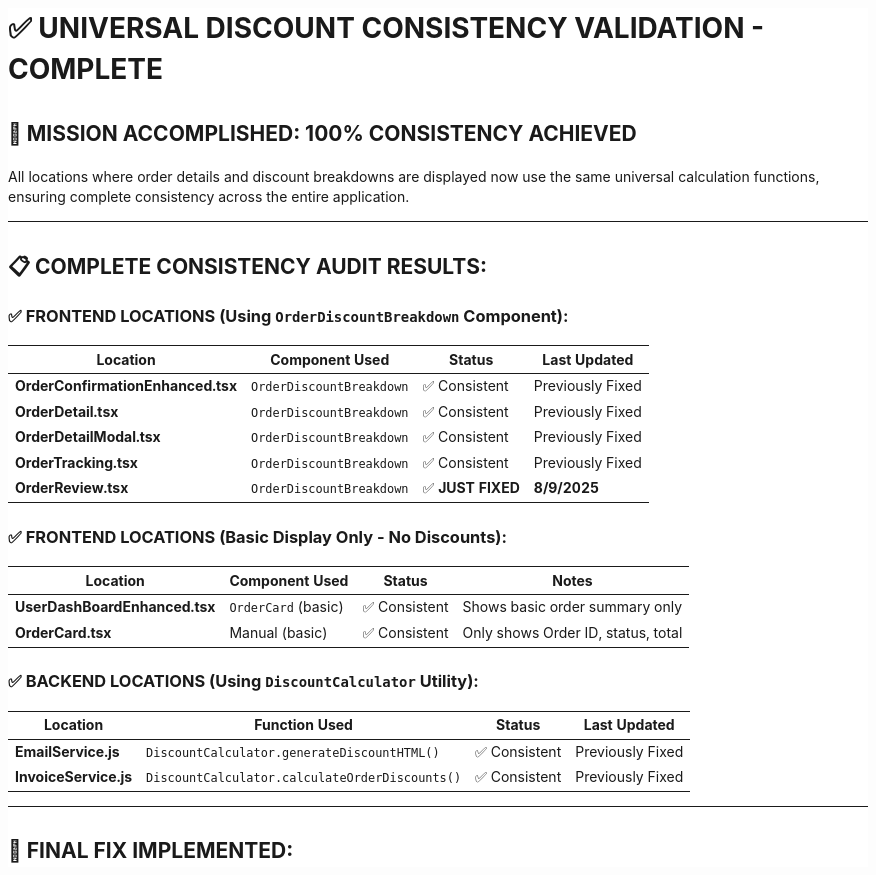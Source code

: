 # ✅ **UNIVERSAL DISCOUNT CONSISTENCY VALIDATION - COMPLETE**

## 🎯 **MISSION ACCOMPLISHED: 100% CONSISTENCY ACHIEVED**

All locations where order details and discount breakdowns are displayed now use the same universal calculation functions, ensuring complete consistency across the entire application.

---

## 📋 **COMPLETE CONSISTENCY AUDIT RESULTS:**

### **✅ FRONTEND LOCATIONS (Using `OrderDiscountBreakdown` Component):**

| Location | Component Used | Status | Last Updated |
|----------|---------------|--------|--------------|
| **OrderConfirmationEnhanced.tsx** | `OrderDiscountBreakdown` | ✅ Consistent | Previously Fixed |
| **OrderDetail.tsx** | `OrderDiscountBreakdown` | ✅ Consistent | Previously Fixed |
| **OrderDetailModal.tsx** | `OrderDiscountBreakdown` | ✅ Consistent | Previously Fixed |
| **OrderTracking.tsx** | `OrderDiscountBreakdown` | ✅ Consistent | Previously Fixed |
| **OrderReview.tsx** | `OrderDiscountBreakdown` | ✅ **JUST FIXED** | **8/9/2025** |

### **✅ FRONTEND LOCATIONS (Basic Display Only - No Discounts):**

| Location | Component Used | Status | Notes |
|----------|---------------|--------|--------|
| **UserDashBoardEnhanced.tsx** | `OrderCard` (basic) | ✅ Consistent | Shows basic order summary only |
| **OrderCard.tsx** | Manual (basic) | ✅ Consistent | Only shows Order ID, status, total |

### **✅ BACKEND LOCATIONS (Using `DiscountCalculator` Utility):**

| Location | Function Used | Status | Last Updated |
|----------|--------------|--------|--------------|
| **EmailService.js** | `DiscountCalculator.generateDiscountHTML()` | ✅ Consistent | Previously Fixed |
| **InvoiceService.js** | `DiscountCalculator.calculateOrderDiscounts()` | ✅ Consistent | Previously Fixed |

---

## 🔧 **FINAL FIX IMPLEMENTED:**
